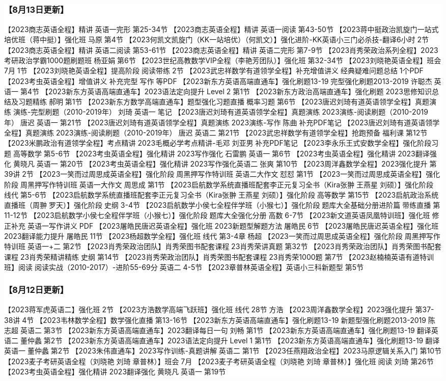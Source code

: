 ### 【8月13日更新】

【2023商志英语全程】精讲 英语一完形 第25-34节
【2023商志英语全程】精讲 英语一阅读 第43-50节
【2023蒋中挺政治凯旋门一站式培优班（蒋中挺）】强化班 马原 第4节
【2023何凯文凯旋门（KK一站培优）（何凯文）】强化进阶-KK英语小三门必杀技-翻译6小时 2节
【2023商志英语全程】精讲 英语二阅读 第53-61节
【2023商志英语全程】精讲 英语二完形 第7-9节
【2023肖秀荣政治系列全程】2023考研政治学霸1000题刷题班 杨亚娟 第6节
【2023世纪高教数学VIP全程（李艳芳团队）】强化班 第32-34节
【2023刘晓艳英语全程】班会 7月 1节
【2023刘晓艳英语全程】提高阶段 阅读带练 2节
【2023武忠祥数学有道领学全程】补充增值讲义 经典疑难问题总结 1个PDF
【2023考虫英语全程】增值讲义 补充完型 写作 等PDF
【2023新东方英语高端直通车】强化刷题13-19 完型强化刷题2013-2019 许聪杰 英语一 第4节
【2023新东方英语高端直通车】2023语法定向提升 Level 2 第1节
【2023新东方政治高端直通车】强化刷题 2023思修知识总结及习题精练 郝明 第1节
【2023新东方数学高端直通车】题型强化习题直播 概率习题 第6节
【2023唐迟刘琦有道英语领学全程】真题演练 演练-完型刷题（2010-2019年） 刘琦 英语一 笔记
【2023唐迟刘琦有道英语领学全程】真题演练 2023演练-阅读刷题（2010-2019年） 唐迟 英语一 第21节
【2023唐迟刘琦有道英语领学全程】真题演练 2023演练-写作 陈曲 补充PDF笔记
【2023唐迟刘琦有道英语领学全程】真题演练 2023演练-阅读刷题（2010-2019年） 唐迟 英语二 第21节
【2023武忠祥数学有道领学全程】抢跑预备 福利课 第12节
【2023米鹏政治有道领学全程】考点精讲 2023毛概必学考点精讲-毛邓 刘亚男 补充PDF笔记
【2023李永乐王式安数学全程】强化阶段习题 高等数学 第5-6节
【2023考虫英语全程】强化精讲 2023写作强化 石雷鹏 英语一 第6节
【2023考虫英语全程】强化精讲 2023翻译强化 黄晓凡 英语一 第20节
【2023考虫英语全程】强化精讲 2023写作强化英语二 张爽 第10节
【2023周洋鑫数学全程】2023强化提升 第39讲 2节
【2023一笑而过周思成英语全程】强化阶段 周黑押写作特训班 英语二大作文 怼怼 第1节
【2023一笑而过周思成英语全程】强化阶段 周黑押写作特训班 英语一大作文 周思成 第1节
【2023启航数学系统直播班配套李正元复习全书（Kira张翀 王燕星 刘硕）】强化阶段 线代 第5-6节
【2023启航数学系统直播班配套李正元复习全书（Kira张翀 王燕星 刘硕）】强化阶段 高等数学 第15节
【2023启航政治系统直播班（周翀 罗天）】强化阶段 史纲 3-4节
【2023启航数学小侯七全程伴学班（小猴七）】强化阶段 题库大全基础分册进阶篇 带练直播 第11-12节
【2023启航数学小侯七全程伴学班（小猴七）】强化阶段 题库大全强化分册 高数 6-7节
【2023新文道英语凤凰特训班】强化班 修正补充 英语一写作讲义 PDF
【2023屠皓民唐迟英语全程】强化班 2023新题型解题方法 屠皓民 6节
【2023屠皓民唐迟英语全程】强化班 2023翻译能力提升 屠皓民 11节
【2023杨超数学全程】强化班 线代 第3-4章 杨超
【2023一笑而过周思成英语全程】强化阶段 周黑押写作特训班 英语一+二 第2节
【2023肖秀荣政治团队】肖秀荣图书配套课程 23肖秀荣讲真题 第32节
【2023肖秀荣政治团队】肖秀荣图书配套课程 23肖秀荣精讲精练 史纲 第14节
【2023肖秀荣政治团队】肖秀荣图书配套课程 23肖秀荣1000题 第7节
【2023赵楠楠英语有道特训班】阅读 阅读实战（2010-2017）-进阶55-69分 英语二 4-5节
【2023章普林英语全程】英语小三科新题型 第5节

### 【8月12日更新】

【2023蒋军虎英语二】强化班 2节
【2023方浩数学高端飞跃班】强化班 线代 28节 方浩
【2023周洋鑫数学全程】2023强化提升 第37-38讲 4节
【2023韦林数学全程】数学强化直播 第13-16节
【2023新东方英语高端直通车】强化刷题13-19 新题型强化刷题2013-2019 陈志超 英语二 第3节
【2023新东方英语高端直通车】2023翻译每日一句 刘畅 第1节
【2023新东方英语高端直通车】强化刷题13-19 翻译英语二 董仲蠡 第2节
【2023新东方英语高端直通车】2023语法定向提升  Level 1 第1节
【2023新东方英语高端直通车】强化刷题13-19 翻译英语一 董仲蠡 第2节
【2023朱伟直通车】2023写作训练-真题讲解 英语二 第1节
【2023任燕翔政治全程】2023马原逻辑关系入门 第10节
【2023麦子考研英语全程（刘晓艳 刘琦 章普林）】班会 7月
【2023麦子考研英语全程（刘晓艳 刘琦 章普林）】强化班 阅读 刘琦 第26节
【2023考虫英语全程】强化精讲 2023翻译强化 黄晓凡 英语一 第19节